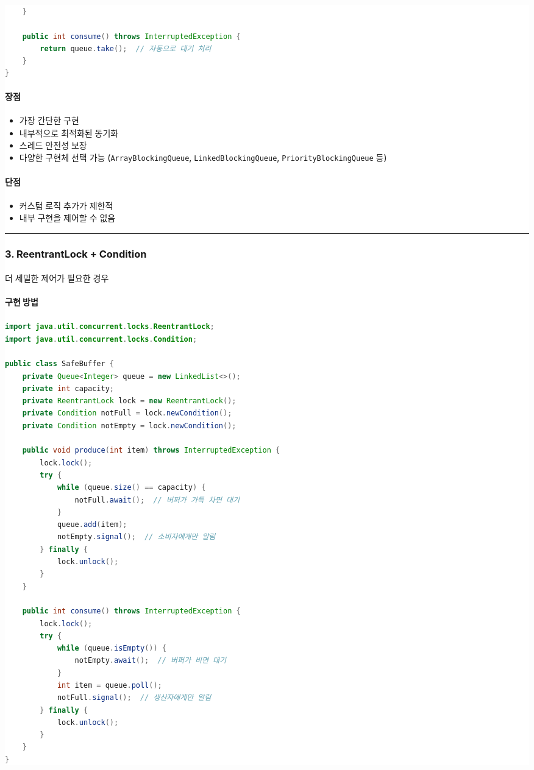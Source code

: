```java
    }

    public int consume() throws InterruptedException {
        return queue.take();  // 자동으로 대기 처리
    }
}
```

#### 장점
- 가장 간단한 구현
- 내부적으로 최적화된 동기화
- 스레드 안전성 보장
- 다양한 구현체 선택 가능 (`ArrayBlockingQueue`, `LinkedBlockingQueue`, `PriorityBlockingQueue` 등)

#### 단점
- 커스텀 로직 추가가 제한적
- 내부 구현을 제어할 수 없음

---

### 3. ReentrantLock + Condition
더 세밀한 제어가 필요한 경우

#### 구현 방법
```java
import java.util.concurrent.locks.ReentrantLock;
import java.util.concurrent.locks.Condition;

public class SafeBuffer {
    private Queue<Integer> queue = new LinkedList<>();
    private int capacity;
    private ReentrantLock lock = new ReentrantLock();
    private Condition notFull = lock.newCondition();
    private Condition notEmpty = lock.newCondition();

    public void produce(int item) throws InterruptedException {
        lock.lock();
        try {
            while (queue.size() == capacity) {
                notFull.await();  // 버퍼가 가득 차면 대기
            }
            queue.add(item);
            notEmpty.signal();  // 소비자에게만 알림
        } finally {
            lock.unlock();
        }
    }

    public int consume() throws InterruptedException {
        lock.lock();
        try {
            while (queue.isEmpty()) {
                notEmpty.await();  // 버퍼가 비면 대기
            }
            int item = queue.poll();
            notFull.signal();  // 생산자에게만 알림
        } finally {
            lock.unlock();
        }
    }
}
```
